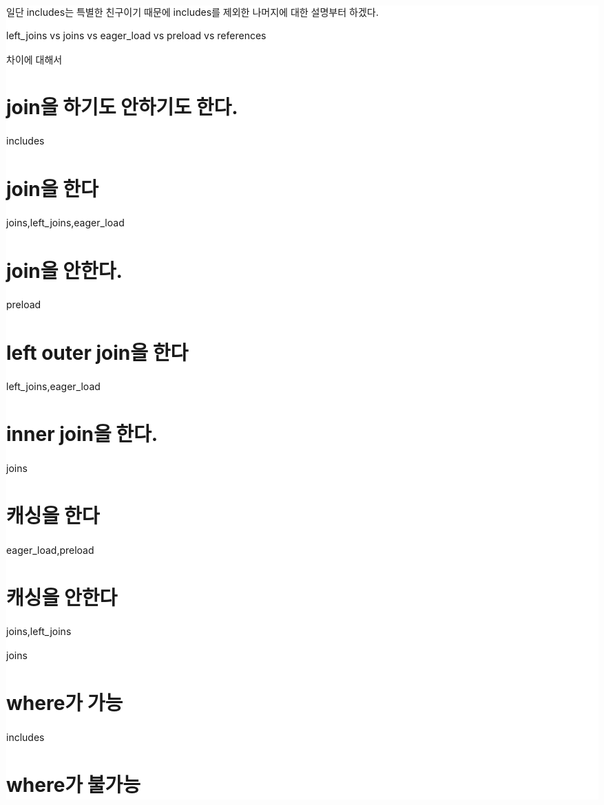 

일단 includes는 특별한 친구이기 때문에 includes를 제외한 나머지에 대한 설명부터 하겠다.

left_joins vs joins vs eager_load vs preload vs references

차이에 대해서

# join을 하기도 안하기도 한다.

includes


# join을 한다

joins,left_joins,eager_load


# join을 안한다.

preload

# left outer join을 한다

left_joins,eager_load

# inner join을 한다.

joins


# 캐싱을 한다

eager_load,preload

# 캐싱을 안한다

joins,left_joins



joins

# where가 가능

includes

# where가 불가능
